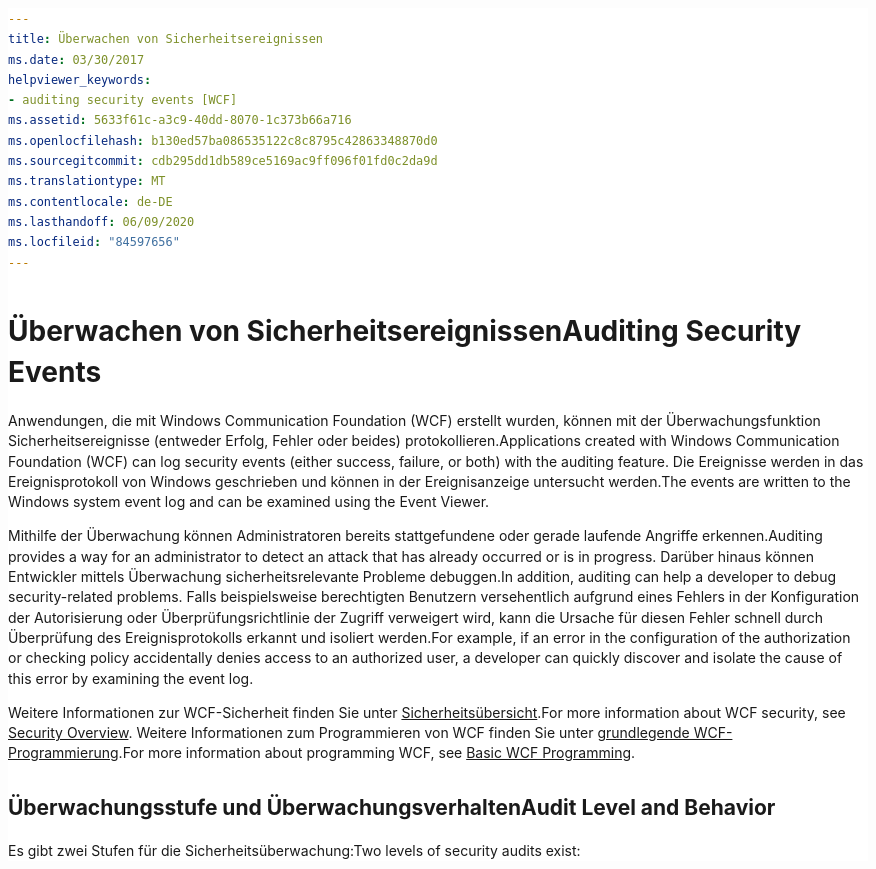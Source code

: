 ```yaml
---
title: Überwachen von Sicherheitsereignissen
ms.date: 03/30/2017
helpviewer_keywords:
- auditing security events [WCF]
ms.assetid: 5633f61c-a3c9-40dd-8070-1c373b66a716
ms.openlocfilehash: b130ed57ba086535122c8c8795c42863348870d0
ms.sourcegitcommit: cdb295dd1db589ce5169ac9ff096f01fd0c2da9d
ms.translationtype: MT
ms.contentlocale: de-DE
ms.lasthandoff: 06/09/2020
ms.locfileid: "84597656"
---
```

# <a name="auditing-security-events"></a><span data-ttu-id="7fc6f-102">Überwachen von Sicherheitsereignissen</span><span class="sxs-lookup"><span data-stu-id="7fc6f-102">Auditing Security Events</span></span>
<span data-ttu-id="7fc6f-103">Anwendungen, die mit Windows Communication Foundation (WCF) erstellt wurden, können mit der Überwachungsfunktion Sicherheitsereignisse (entweder Erfolg, Fehler oder beides) protokollieren.</span><span class="sxs-lookup"><span data-stu-id="7fc6f-103">Applications created with Windows Communication Foundation (WCF) can log security events (either success, failure, or both) with the auditing feature.</span></span> <span data-ttu-id="7fc6f-104">Die Ereignisse werden in das Ereignisprotokoll von Windows geschrieben und können in der Ereignisanzeige untersucht werden.</span><span class="sxs-lookup"><span data-stu-id="7fc6f-104">The events are written to the Windows system event log and can be examined using the Event Viewer.</span></span>  
  
 <span data-ttu-id="7fc6f-105">Mithilfe der Überwachung können Administratoren bereits stattgefundene oder gerade laufende Angriffe erkennen.</span><span class="sxs-lookup"><span data-stu-id="7fc6f-105">Auditing provides a way for an administrator to detect an attack that has already occurred or is in progress.</span></span> <span data-ttu-id="7fc6f-106">Darüber hinaus können Entwickler mittels Überwachung sicherheitsrelevante Probleme debuggen.</span><span class="sxs-lookup"><span data-stu-id="7fc6f-106">In addition, auditing can help a developer to debug security-related problems.</span></span> <span data-ttu-id="7fc6f-107">Falls beispielsweise berechtigten Benutzern versehentlich aufgrund eines Fehlers in der Konfiguration der Autorisierung oder Überprüfungsrichtlinie der Zugriff verweigert wird, kann die Ursache für diesen Fehler schnell durch Überprüfung des Ereignisprotokolls erkannt und isoliert werden.</span><span class="sxs-lookup"><span data-stu-id="7fc6f-107">For example, if an error in the configuration of the authorization or checking policy accidentally denies access to an authorized user, a developer can quickly discover and isolate the cause of this error by examining the event log.</span></span>  
  
 <span data-ttu-id="7fc6f-108">Weitere Informationen zur WCF-Sicherheit finden Sie unter [Sicherheitsübersicht](security-overview.md).</span><span class="sxs-lookup"><span data-stu-id="7fc6f-108">For more information about WCF security, see [Security Overview](security-overview.md).</span></span> <span data-ttu-id="7fc6f-109">Weitere Informationen zum Programmieren von WCF finden Sie unter [grundlegende WCF-Programmierung](../basic-wcf-programming.md).</span><span class="sxs-lookup"><span data-stu-id="7fc6f-109">For more information about programming WCF, see [Basic WCF Programming](../basic-wcf-programming.md).</span></span>  
  
## <a name="audit-level-and-behavior"></a><span data-ttu-id="7fc6f-110">Überwachungsstufe und Überwachungsverhalten</span><span class="sxs-lookup"><span data-stu-id="7fc6f-110">Audit Level and Behavior</span></span>  
 <span data-ttu-id="7fc6f-111">Es gibt zwei Stufen für die Sicherheitsüberwachung:</span><span class="sxs-lookup"><span data-stu-id="7fc6f-111">Two levels of security audits exist:</span></span>  
  